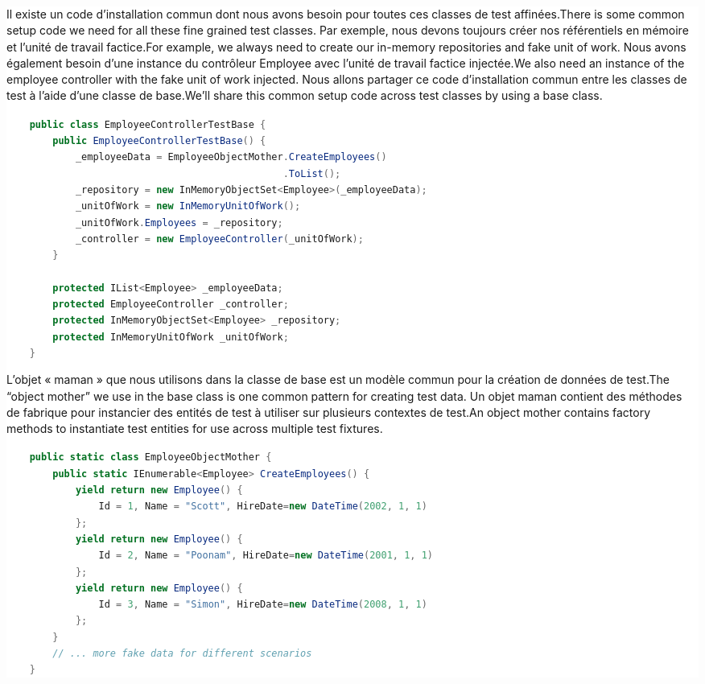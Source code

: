 <span data-ttu-id="1f5a9-290">Il existe un code d’installation commun dont nous avons besoin pour toutes ces classes de test affinées.</span><span class="sxs-lookup"><span data-stu-id="1f5a9-290">There is some common setup code we need for all these fine grained test classes.</span></span> <span data-ttu-id="1f5a9-291">Par exemple, nous devons toujours créer nos référentiels en mémoire et l’unité de travail factice.</span><span class="sxs-lookup"><span data-stu-id="1f5a9-291">For example, we always need to create our in-memory repositories and fake unit of work.</span></span> <span data-ttu-id="1f5a9-292">Nous avons également besoin d’une instance du contrôleur Employee avec l’unité de travail factice injectée.</span><span class="sxs-lookup"><span data-stu-id="1f5a9-292">We also need an instance of the employee controller with the fake unit of work injected.</span></span> <span data-ttu-id="1f5a9-293">Nous allons partager ce code d’installation commun entre les classes de test à l’aide d’une classe de base.</span><span class="sxs-lookup"><span data-stu-id="1f5a9-293">We’ll share this common setup code across test classes by using a base class.</span></span>

``` csharp
    public class EmployeeControllerTestBase {
        public EmployeeControllerTestBase() {
            _employeeData = EmployeeObjectMother.CreateEmployees()
                                                .ToList();
            _repository = new InMemoryObjectSet<Employee>(_employeeData);
            _unitOfWork = new InMemoryUnitOfWork();
            _unitOfWork.Employees = _repository;
            _controller = new EmployeeController(_unitOfWork);
        }

        protected IList<Employee> _employeeData;
        protected EmployeeController _controller;
        protected InMemoryObjectSet<Employee> _repository;
        protected InMemoryUnitOfWork _unitOfWork;
    }
```

<span data-ttu-id="1f5a9-294">L’objet « maman » que nous utilisons dans la classe de base est un modèle commun pour la création de données de test.</span><span class="sxs-lookup"><span data-stu-id="1f5a9-294">The “object mother” we use in the base class is one common pattern for creating test data.</span></span> <span data-ttu-id="1f5a9-295">Un objet maman contient des méthodes de fabrique pour instancier des entités de test à utiliser sur plusieurs contextes de test.</span><span class="sxs-lookup"><span data-stu-id="1f5a9-295">An object mother contains factory methods to instantiate test entities for use across multiple test fixtures.</span></span>

``` csharp
    public static class EmployeeObjectMother {
        public static IEnumerable<Employee> CreateEmployees() {
            yield return new Employee() {
                Id = 1, Name = "Scott", HireDate=new DateTime(2002, 1, 1)
            };
            yield return new Employee() {
                Id = 2, Name = "Poonam", HireDate=new DateTime(2001, 1, 1)
            };
            yield return new Employee() {
                Id = 3, Name = "Simon", HireDate=new DateTime(2008, 1, 1)
            };
        }
        // ... more fake data for different scenarios
    }
```
